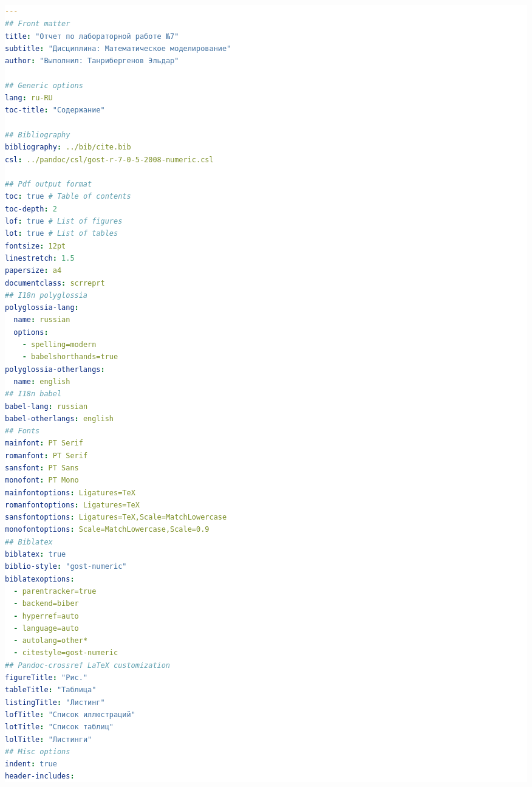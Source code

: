 ```yaml
---
## Front matter
title: "Отчет по лабораторной работе №7"
subtitle: "Дисциплина: Математическое моделирование"
author: "Выполнил: Танрибергенов Эльдар"

## Generic options
lang: ru-RU
toc-title: "Содержание"

## Bibliography
bibliography: ../bib/cite.bib
csl: ../pandoc/csl/gost-r-7-0-5-2008-numeric.csl

## Pdf output format
toc: true # Table of contents
toc-depth: 2
lof: true # List of figures
lot: true # List of tables
fontsize: 12pt
linestretch: 1.5
papersize: a4
documentclass: scrreprt
## I18n polyglossia
polyglossia-lang:
  name: russian
  options:
	- spelling=modern
	- babelshorthands=true
polyglossia-otherlangs:
  name: english
## I18n babel
babel-lang: russian
babel-otherlangs: english
## Fonts
mainfont: PT Serif
romanfont: PT Serif
sansfont: PT Sans
monofont: PT Mono
mainfontoptions: Ligatures=TeX
romanfontoptions: Ligatures=TeX
sansfontoptions: Ligatures=TeX,Scale=MatchLowercase
monofontoptions: Scale=MatchLowercase,Scale=0.9
## Biblatex
biblatex: true
biblio-style: "gost-numeric"
biblatexoptions:
  - parentracker=true
  - backend=biber
  - hyperref=auto
  - language=auto
  - autolang=other*
  - citestyle=gost-numeric
## Pandoc-crossref LaTeX customization
figureTitle: "Рис."
tableTitle: "Таблица"
listingTitle: "Листинг"
lofTitle: "Список иллюстраций"
lotTitle: "Список таблиц"
lolTitle: "Листинги"
## Misc options
indent: true
header-includes:
```